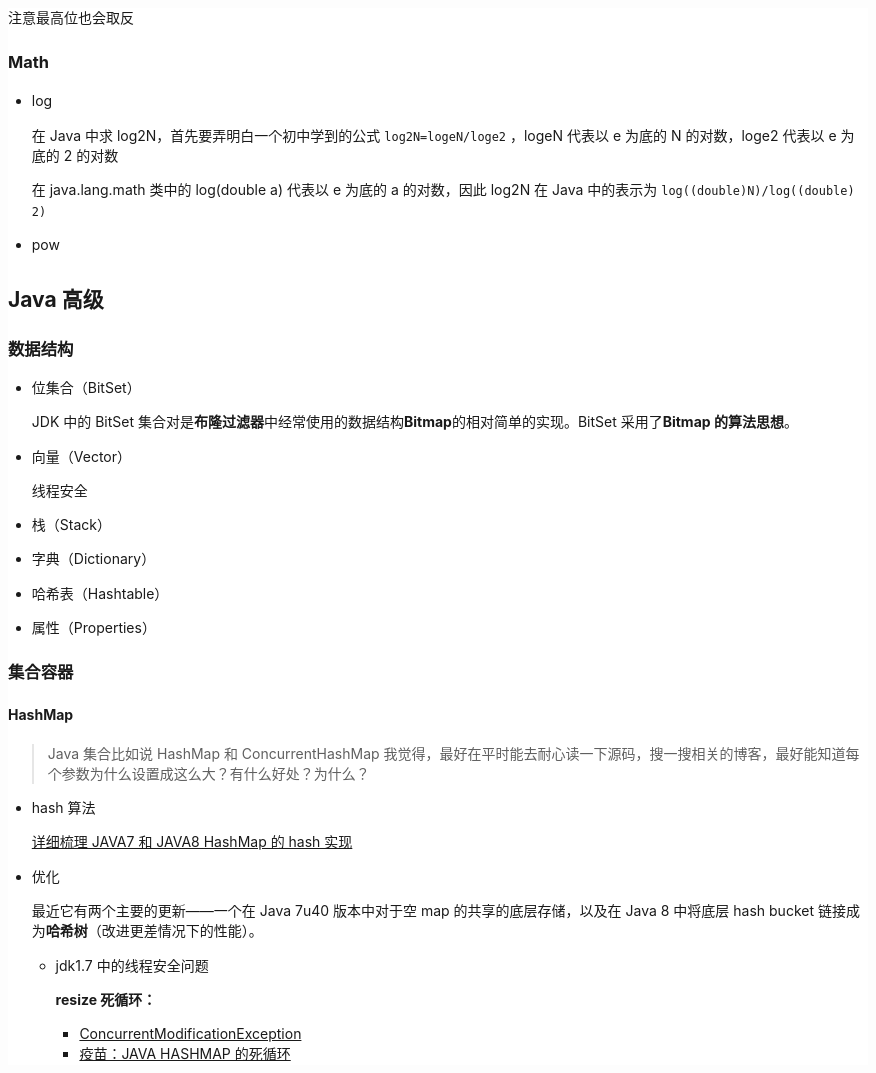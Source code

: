   注意最高位也会取反



### Math

* log

  在 Java 中求 log2N，首先要弄明白一个初中学到的公式 `log2N=logeN/loge2` ，logeN 代表以 e 为底的 N 的对数，loge2 代表以 e 为底的 2 的对数

  在 java.lang.math 类中的 log(double a) 代表以 e 为底的 a 的对数，因此 log2N 在 Java 中的表示为 `log((double)N)/log((double)2)`

* pow





## Java 高级



### 数据结构

- 位集合（BitSet）

  JDK 中的 BitSet 集合对是**布隆过滤器**中经常使用的数据结构**Bitmap**的相对简单的实现。BitSet 采用了**Bitmap 的算法思想**。

- 向量（Vector）

  线程安全

- 栈（Stack）

- 字典（Dictionary）

- 哈希表（Hashtable）

- 属性（Properties）



### 集合容器

#### HashMap

> Java 集合比如说 HashMap 和 ConcurrentHashMap 我觉得，最好在平时能去耐心读一下源码，搜一搜相关的博客，最好能知道每个参数为什么设置成这么大？有什么好处？为什么？

* hash 算法

  [详细梳理 JAVA7 和 JAVA8 HashMap 的 hash 实现](https://blog.csdn.net/u013453787/article/details/84702992)

* 优化

  最近它有两个主要的更新——一个在 Java 7u40 版本中对于空 map 的共享的底层存储，以及在 Java 8 中将底层 hash bucket 链接成为**哈希树**（改进更差情况下的性能）。

  * jdk1.7 中的线程安全问题

    **resize 死循环：**

    - [ConcurrentModificationException](https://www.2cto.com/kf/201403/286536.html)
    - [疫苗：JAVA HASHMAP 的死循环](https://coolshell.cn/articles/9606.html)
